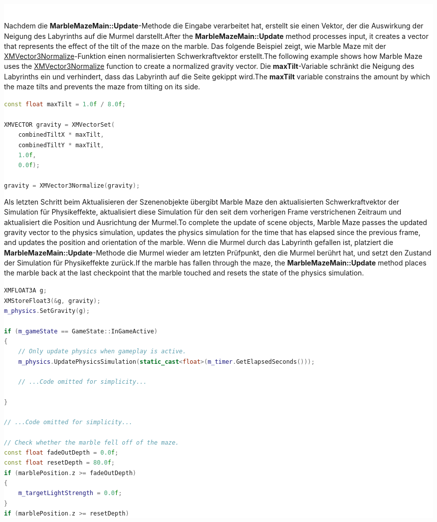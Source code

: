  

<span data-ttu-id="9d6f2-240">Nachdem die **MarbleMazeMain::Update**-Methode die Eingabe verarbeitet hat, erstellt sie einen Vektor, der die Auswirkung der Neigung des Labyrinths auf die Murmel darstellt.</span><span class="sxs-lookup"><span data-stu-id="9d6f2-240">After the **MarbleMazeMain::Update** method processes input, it creates a vector that represents the effect of the tilt of the maze on the marble.</span></span> <span data-ttu-id="9d6f2-241">Das folgende Beispiel zeigt, wie Marble Maze mit der [XMVector3Normalize](https://msdn.microsoft.com/library/windows/desktop/microsoft.directx_sdk.geometric.xmvector3normalize)-Funktion einen normalisierten Schwerkraftvektor erstellt.</span><span class="sxs-lookup"><span data-stu-id="9d6f2-241">The following example shows how Marble Maze uses the [XMVector3Normalize](https://msdn.microsoft.com/library/windows/desktop/microsoft.directx_sdk.geometric.xmvector3normalize) function to create a normalized gravity vector.</span></span> <span data-ttu-id="9d6f2-242">Die **maxTilt**-Variable schränkt die Neigung des Labyrinths ein und verhindert, dass das Labyrinth auf die Seite gekippt wird.</span><span class="sxs-lookup"><span data-stu-id="9d6f2-242">The **maxTilt** variable constrains the amount by which the maze tilts and prevents the maze from tilting on its side.</span></span>

```cpp
const float maxTilt = 1.0f / 8.0f;

XMVECTOR gravity = XMVectorSet(
    combinedTiltX * maxTilt, 
    combinedTiltY * maxTilt, 
    1.0f, 
    0.0f);

gravity = XMVector3Normalize(gravity);
```

<span data-ttu-id="9d6f2-243">Als letzten Schritt beim Aktualisieren der Szenenobjekte übergibt Marble Maze den aktualisierten Schwerkraftvektor der Simulation für Physikeffekte, aktualisiert diese Simulation für den seit dem vorherigen Frame verstrichenen Zeitraum und aktualisiert die Position und Ausrichtung der Murmel.</span><span class="sxs-lookup"><span data-stu-id="9d6f2-243">To complete the update of scene objects, Marble Maze passes the updated gravity vector to the physics simulation, updates the physics simulation for the time that has elapsed since the previous frame, and updates the position and orientation of the marble.</span></span> <span data-ttu-id="9d6f2-244">Wenn die Murmel durch das Labyrinth gefallen ist, platziert die **MarbleMazeMain::Update**-Methode die Murmel wieder am letzten Prüfpunkt, den die Murmel berührt hat, und setzt den Zustand der Simulation für Physikeffekte zurück.</span><span class="sxs-lookup"><span data-stu-id="9d6f2-244">If the marble has fallen through the maze, the **MarbleMazeMain::Update** method places the marble back at the last checkpoint that the marble touched and resets the state of the physics simulation.</span></span>

```cpp
XMFLOAT3A g;
XMStoreFloat3(&g, gravity);
m_physics.SetGravity(g);

if (m_gameState == GameState::InGameActive)
{
    // Only update physics when gameplay is active.
    m_physics.UpdatePhysicsSimulation(static_cast<float>(m_timer.GetElapsedSeconds()));

    // ...Code omitted for simplicity...

}

// ...Code omitted for simplicity...

// Check whether the marble fell off of the maze. 
const float fadeOutDepth = 0.0f;
const float resetDepth = 80.0f;
if (marblePosition.z >= fadeOutDepth)
{
    m_targetLightStrength = 0.0f;
}
if (marblePosition.z >= resetDepth)
```
